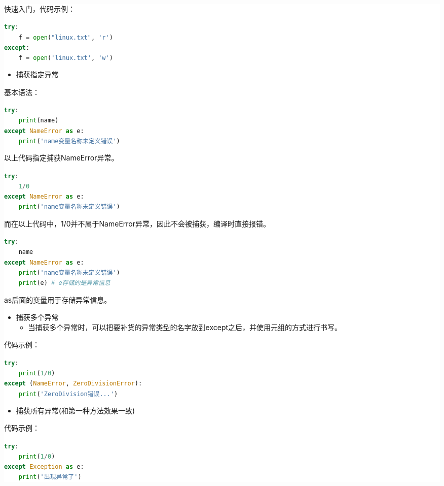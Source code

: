 快速入门，代码示例：

```python
try:
    f = open("linux.txt", 'r')
except:
    f = open('linux.txt', 'w')
```

- 捕获指定异常

基本语法：

```python
try:
    print(name)
except NameError as e:
    print('name变量名称未定义错误')
```

以上代码指定捕获NameError异常。

```python
try:
    1/0
except NameError as e:
    print('name变量名称未定义错误')
```

而在以上代码中，1/0并不属于NameError异常，因此不会被捕获，编译时直接报错。

```python
try:
    name
except NameError as e:
    print('name变量名称未定义错误')
    print(e) # e存储的是异常信息
```

as后面的变量用于存储异常信息。

- 捕获多个异常
  - 当捕获多个异常时，可以把要补货的异常类型的名字放到except之后，并使用元组的方式进行书写。

代码示例：

```python
try:
    print(1/0)
except (NameError, ZeroDivisionError):
    print('ZeroDivision错误...')
```

- 捕获所有异常(和第一种方法效果一致)

代码示例：

```python
try:
    print(1/0)
except Exception as e:
    print('出现异常了')
```
